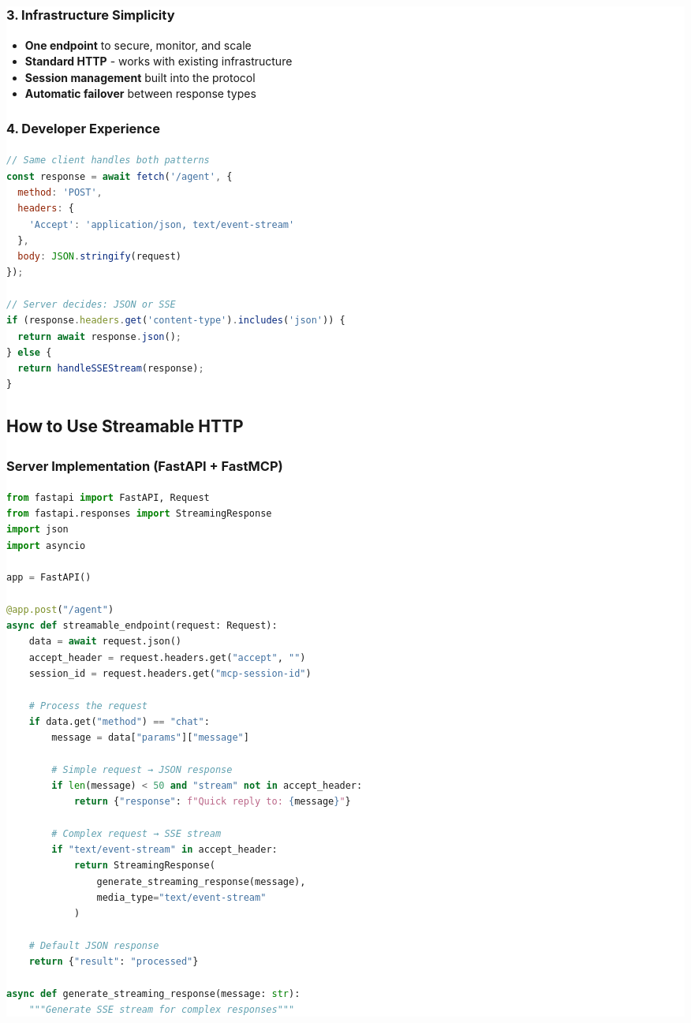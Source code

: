 ### 3. **Infrastructure Simplicity**
- **One endpoint** to secure, monitor, and scale
- **Standard HTTP** - works with existing infrastructure
- **Session management** built into the protocol
- **Automatic failover** between response types

### 4. **Developer Experience**
```javascript
// Same client handles both patterns
const response = await fetch('/agent', {
  method: 'POST',
  headers: {
    'Accept': 'application/json, text/event-stream'
  },
  body: JSON.stringify(request)
});

// Server decides: JSON or SSE
if (response.headers.get('content-type').includes('json')) {
  return await response.json();
} else {
  return handleSSEStream(response);
}
```

## How to Use Streamable HTTP

### Server Implementation (FastAPI + FastMCP)

```python
from fastapi import FastAPI, Request
from fastapi.responses import StreamingResponse
import json
import asyncio

app = FastAPI()

@app.post("/agent")
async def streamable_endpoint(request: Request):
    data = await request.json()
    accept_header = request.headers.get("accept", "")
    session_id = request.headers.get("mcp-session-id")
    
    # Process the request
    if data.get("method") == "chat":
        message = data["params"]["message"]
        
        # Simple request → JSON response
        if len(message) < 50 and "stream" not in accept_header:
            return {"response": f"Quick reply to: {message}"}
        
        # Complex request → SSE stream
        if "text/event-stream" in accept_header:
            return StreamingResponse(
                generate_streaming_response(message),
                media_type="text/event-stream"
            )
    
    # Default JSON response
    return {"result": "processed"}

async def generate_streaming_response(message: str):
    """Generate SSE stream for complex responses"""
```